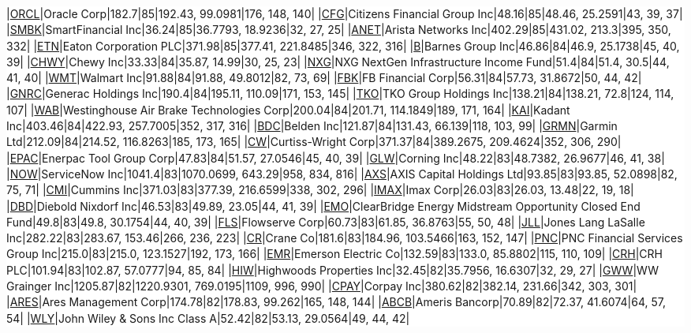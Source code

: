 |[ORCL](https://finance.yahoo.com/quote/ORCL/)|Oracle Corp|182.7|85|192.43, 99.0981|176, 148, 140|
|[CFG](https://finance.yahoo.com/quote/CFG/)|Citizens Financial Group Inc|48.16|85|48.46, 25.2591|43, 39, 37|
|[SMBK](https://finance.yahoo.com/quote/SMBK/)|SmartFinancial Inc|36.24|85|36.7793, 18.9236|32, 27, 25|
|[ANET](https://finance.yahoo.com/quote/ANET/)|Arista Networks Inc|402.29|85|431.02, 213.3|395, 350, 332|
|[ETN](https://finance.yahoo.com/quote/ETN/)|Eaton Corporation PLC|371.98|85|377.41, 221.8485|346, 322, 316|
|[B](https://finance.yahoo.com/quote/B/)|Barnes Group Inc|46.86|84|46.9, 25.1738|45, 40, 39|
|[CHWY](https://finance.yahoo.com/quote/CHWY/)|Chewy Inc|33.33|84|35.87, 14.99|30, 25, 23|
|[NXG](https://finance.yahoo.com/quote/NXG/)|NXG NextGen Infrastructure Income Fund|51.4|84|51.4, 30.5|44, 41, 40|
|[WMT](https://finance.yahoo.com/quote/WMT/)|Walmart Inc|91.88|84|91.88, 49.8012|82, 73, 69|
|[FBK](https://finance.yahoo.com/quote/FBK/)|FB Financial Corp|56.31|84|57.73, 31.8672|50, 44, 42|
|[GNRC](https://finance.yahoo.com/quote/GNRC/)|Generac Holdings Inc|190.4|84|195.11, 110.09|171, 153, 145|
|[TKO](https://finance.yahoo.com/quote/TKO/)|TKO Group Holdings Inc|138.21|84|138.21, 72.8|124, 114, 107|
|[WAB](https://finance.yahoo.com/quote/WAB/)|Westinghouse Air Brake Technologies Corp|200.04|84|201.71, 114.1849|189, 171, 164|
|[KAI](https://finance.yahoo.com/quote/KAI/)|Kadant Inc|403.46|84|422.93, 257.7005|352, 317, 316|
|[BDC](https://finance.yahoo.com/quote/BDC/)|Belden Inc|121.87|84|131.43, 66.139|118, 103, 99|
|[GRMN](https://finance.yahoo.com/quote/GRMN/)|Garmin Ltd|212.09|84|214.52, 116.8263|185, 173, 165|
|[CW](https://finance.yahoo.com/quote/CW/)|Curtiss-Wright Corp|371.37|84|389.2675, 209.4624|352, 306, 290|
|[EPAC](https://finance.yahoo.com/quote/EPAC/)|Enerpac Tool Group Corp|47.83|84|51.57, 27.0546|45, 40, 39|
|[GLW](https://finance.yahoo.com/quote/GLW/)|Corning Inc|48.22|83|48.7382, 26.9677|46, 41, 38|
|[NOW](https://finance.yahoo.com/quote/NOW/)|ServiceNow Inc|1041.4|83|1070.0699, 643.29|958, 834, 816|
|[AXS](https://finance.yahoo.com/quote/AXS/)|AXIS Capital Holdings Ltd|93.85|83|93.85, 52.0898|82, 75, 71|
|[CMI](https://finance.yahoo.com/quote/CMI/)|Cummins Inc|371.03|83|377.39, 216.6599|338, 302, 296|
|[IMAX](https://finance.yahoo.com/quote/IMAX/)|Imax Corp|26.03|83|26.03, 13.48|22, 19, 18|
|[DBD](https://finance.yahoo.com/quote/DBD/)|Diebold Nixdorf Inc|46.53|83|49.89, 23.05|44, 41, 39|
|[EMO](https://finance.yahoo.com/quote/EMO/)|ClearBridge Energy Midstream Opportunity Closed End Fund|49.8|83|49.8, 30.1754|44, 40, 39|
|[FLS](https://finance.yahoo.com/quote/FLS/)|Flowserve Corp|60.73|83|61.85, 36.8763|55, 50, 48|
|[JLL](https://finance.yahoo.com/quote/JLL/)|Jones Lang LaSalle Inc|282.22|83|283.67, 153.46|266, 236, 223|
|[CR](https://finance.yahoo.com/quote/CR/)|Crane Co|181.6|83|184.96, 103.5466|163, 152, 147|
|[PNC](https://finance.yahoo.com/quote/PNC/)|PNC Financial Services Group Inc|215.0|83|215.0, 123.1527|192, 173, 166|
|[EMR](https://finance.yahoo.com/quote/EMR/)|Emerson Electric Co|132.59|83|133.0, 85.8802|115, 110, 109|
|[CRH](https://finance.yahoo.com/quote/CRH/)|CRH PLC|101.94|83|102.87, 57.0777|94, 85, 84|
|[HIW](https://finance.yahoo.com/quote/HIW/)|Highwoods Properties Inc|32.45|82|35.7956, 16.6307|32, 29, 27|
|[GWW](https://finance.yahoo.com/quote/GWW/)|WW Grainger Inc|1205.87|82|1220.9301, 769.0195|1109, 996, 990|
|[CPAY](https://finance.yahoo.com/quote/CPAY/)|Corpay Inc|380.62|82|382.14, 231.66|342, 303, 301|
|[ARES](https://finance.yahoo.com/quote/ARES/)|Ares Management Corp|174.78|82|178.83, 99.262|165, 148, 144|
|[ABCB](https://finance.yahoo.com/quote/ABCB/)|Ameris Bancorp|70.89|82|72.37, 41.6074|64, 57, 54|
|[WLY](https://finance.yahoo.com/quote/WLY/)|John Wiley & Sons Inc Class A|52.42|82|53.13, 29.0564|49, 44, 42|